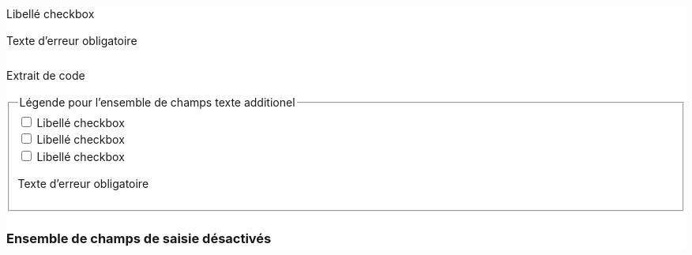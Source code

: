 
Libellé checkbox


Texte d’erreur obligatoire


###
Extrait de code


<div class="fr-form-group">
<fieldset class="fr-fieldset fr-fieldset--error" aria-labelledby="checkbox-error-deprecated-legend checkbox-error-deprecated-desc-error" role="group">
<legend class="fr-fieldset__legend fr-text--regular" id='checkbox-error-deprecated-legend'>
Légende pour l’ensemble de champs
<span class="fr-hint-text">texte additionel</span>
</legend>
<div class="fr-fieldset__content">
<div class="fr-checkbox-group">
<input name="checkbox-error-deprecated-1" id="checkbox-error-deprecated-1" type="checkbox" aria-describedby="checkbox-error-deprecated-1-messages">
<label class="fr-label" for="checkbox-error-deprecated-1">
Libellé checkbox
</label>
<div class="fr-messages-group" id="checkbox-error-deprecated-1-messages" aria-live="polite">
</div>
</div>
<div class="fr-checkbox-group">
<input name="checkbox-error-deprecated-2" id="checkbox-error-deprecated-2" type="checkbox" aria-describedby="checkbox-error-deprecated-2-messages">
<label class="fr-label" for="checkbox-error-deprecated-2">
Libellé checkbox
</label>
<div class="fr-messages-group" id="checkbox-error-deprecated-2-messages" aria-live="polite">
</div>
</div>
<div class="fr-checkbox-group">
<input name="checkbox-error-deprecated-3" id="checkbox-error-deprecated-3" type="checkbox" aria-describedby="checkbox-error-deprecated-3-messages">
<label class="fr-label" for="checkbox-error-deprecated-3">
Libellé checkbox
</label>
<div class="fr-messages-group" id="checkbox-error-deprecated-3-messages" aria-live="polite">
</div>
</div>
</div>
<p id="checkbox-error-deprecated-desc-error" class="fr-error-text">
Texte d’erreur obligatoire
</p>
</fieldset>
</div>


### Ensemble de champs de saisie désactivés
